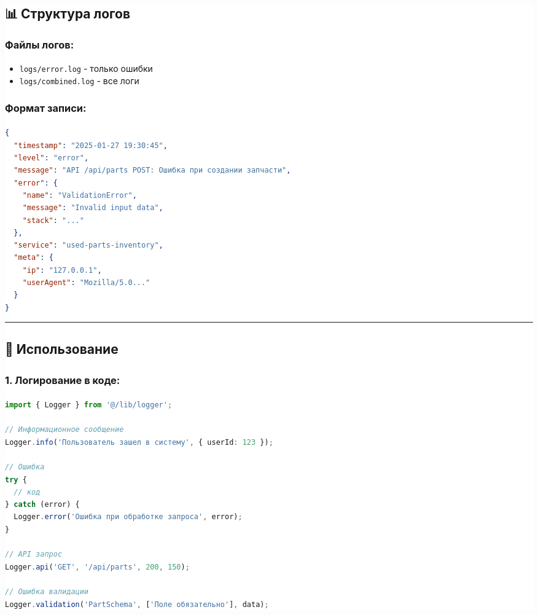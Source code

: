 
## 📊 Структура логов

### Файлы логов:
- `logs/error.log` - только ошибки
- `logs/combined.log` - все логи

### Формат записи:
```json
{
  "timestamp": "2025-01-27 19:30:45",
  "level": "error",
  "message": "API /api/parts POST: Ошибка при создании запчасти",
  "error": {
    "name": "ValidationError",
    "message": "Invalid input data",
    "stack": "..."
  },
  "service": "used-parts-inventory",
  "meta": {
    "ip": "127.0.0.1",
    "userAgent": "Mozilla/5.0..."
  }
}
```

---

## 🚀 Использование

### 1. Логирование в коде:

```typescript
import { Logger } from '@/lib/logger';

// Информационное сообщение
Logger.info('Пользователь зашел в систему', { userId: 123 });

// Ошибка
try {
  // код
} catch (error) {
  Logger.error('Ошибка при обработке запроса', error);
}

// API запрос
Logger.api('GET', '/api/parts', 200, 150);

// Ошибка валидации
Logger.validation('PartSchema', ['Поле обязательно'], data);
```
